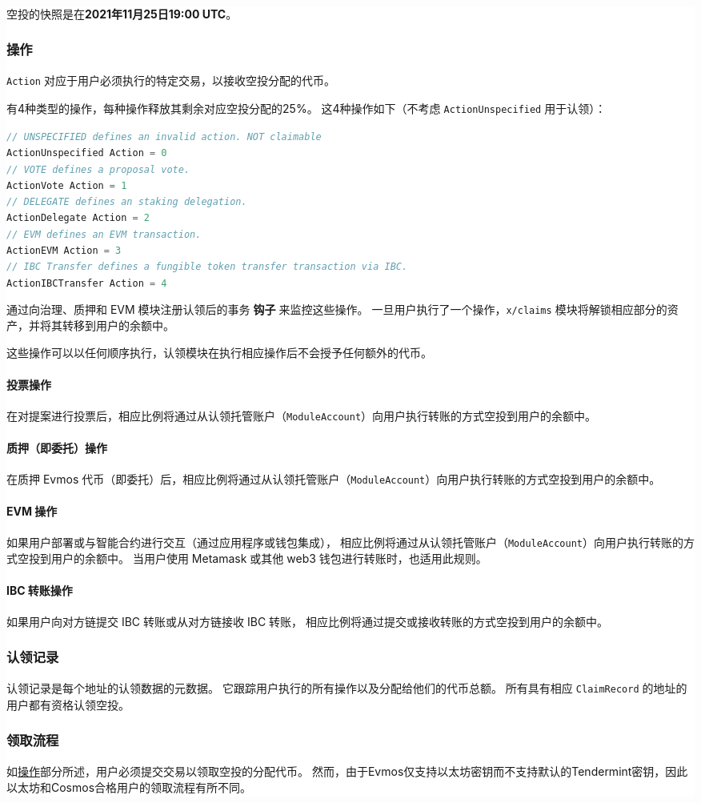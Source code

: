 空投的快照是在**2021年11月25日19:00 UTC**。

### 操作

`Action` 对应于用户必须执行的特定交易，以接收空投分配的代币。

有4种类型的操作，每种操作释放其剩余对应空投分配的25%。
这4种操作如下（不考虑 `ActionUnspecified` 用于认领）：

```go
// UNSPECIFIED defines an invalid action. NOT claimable
ActionUnspecified Action = 0
// VOTE defines a proposal vote.
ActionVote Action = 1
// DELEGATE defines an staking delegation.
ActionDelegate Action = 2
// EVM defines an EVM transaction.
ActionEVM Action = 3
// IBC Transfer defines a fungible token transfer transaction via IBC.
ActionIBCTransfer Action = 4
```

通过向治理、质押和 EVM 模块注册认领后的事务 **钩子** 来监控这些操作。
一旦用户执行了一个操作，`x/claims` 模块将解锁相应部分的资产，并将其转移到用户的余额中。

这些操作可以以任何顺序执行，认领模块在执行相应操作后不会授予任何额外的代币。

#### 投票操作

在对提案进行投票后，相应比例将通过从认领托管账户（`ModuleAccount`）向用户执行转账的方式空投到用户的余额中。

#### 质押（即委托）操作

在质押 Evmos 代币（即委托）后，相应比例将通过从认领托管账户（`ModuleAccount`）向用户执行转账的方式空投到用户的余额中。

#### EVM 操作

如果用户部署或与智能合约进行交互（通过应用程序或钱包集成），
相应比例将通过从认领托管账户（`ModuleAccount`）向用户执行转账的方式空投到用户的余额中。
当用户使用 Metamask 或其他 web3 钱包进行转账时，也适用此规则。

#### IBC 转账操作

如果用户向对方链提交 IBC 转账或从对方链接收 IBC 转账，
相应比例将通过提交或接收转账的方式空投到用户的余额中。

### 认领记录

认领记录是每个地址的认领数据的元数据。
它跟踪用户执行的所有操作以及分配给他们的代币总额。
所有具有相应 `ClaimRecord` 的地址的用户都有资格认领空投。

### 领取流程

如[操作](#actions)部分所述，用户必须提交交易以领取空投的分配代币。
然而，由于Evmos仅支持以太坊密钥而不支持默认的Tendermint密钥，因此以太坊和Cosmos合格用户的领取流程有所不同。
